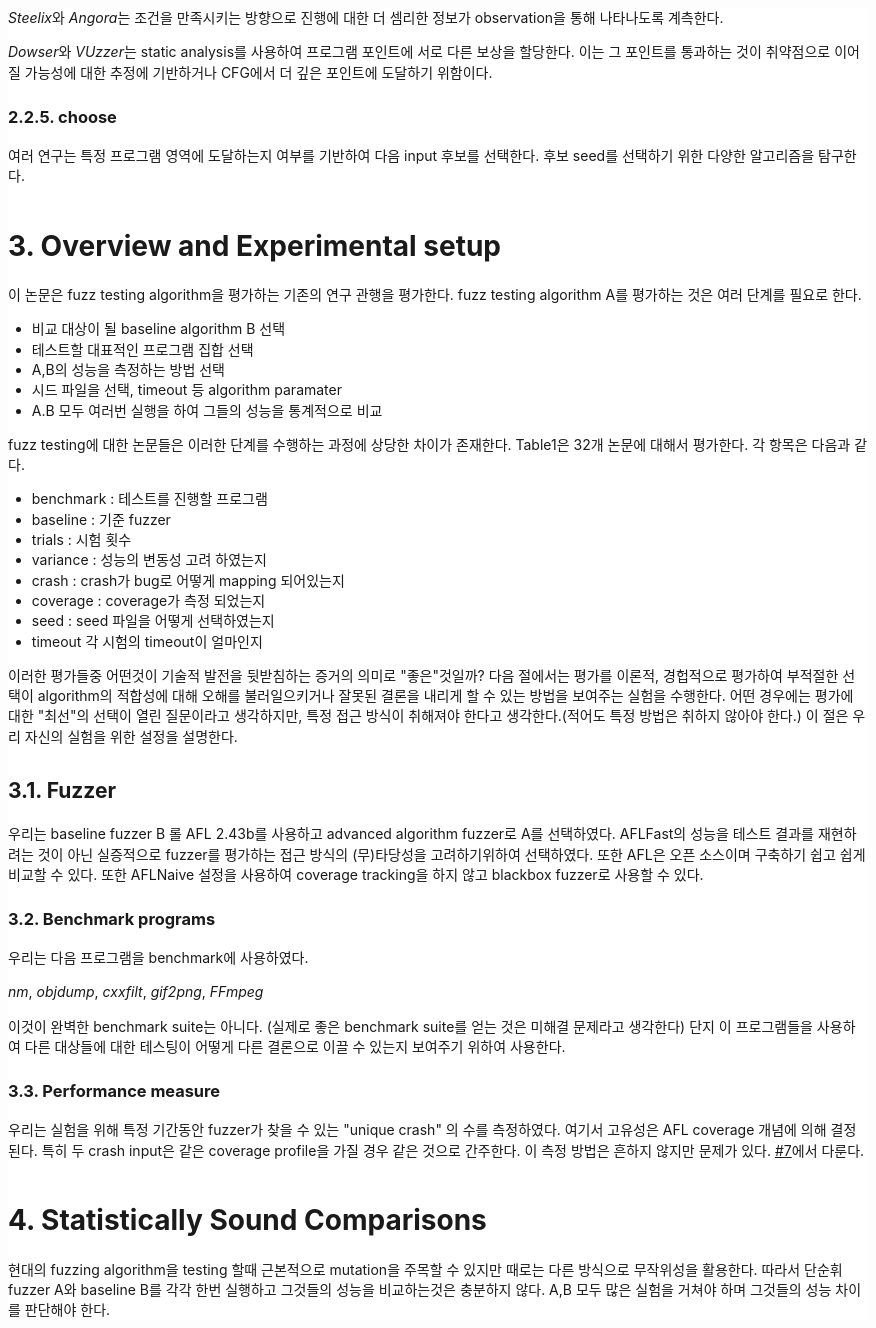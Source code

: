 *Steelix*와 *Angora*는 조건을 만족시키는 방향으로 진행에 대한 더 셈리한 정보가 observation을 통해 나타나도록 계측한다.

*Dowser*와 *VUzzer*는 static analysis를 사용하여 프로그램 포인트에 서로 다른 보상을 할당한다. 이는 그 포인트를 통과하는 것이 취약점으로 이어질 가능성에 대한 추정에 기반하거나 CFG에서 더 깊은 포인트에 도달하기 위함이다.
### 2.2.5. choose
여러 연구는 특정 프로그램 영역에 도달하는지 여부를 기반하여 다음 input 후보를 선택한다. 후보 seed를 선택하기 위한 다양한 알고리즘을 탐구한다. 


# 3. Overview and Experimental setup
이 논문은 fuzz testing algorithm을 평가하는 기존의 연구 관행을 평가한다. fuzz testing algorithm A를 평가하는 것은 여러 단계를 필요로 한다.

- 비교 대상이 될 baseline algorithm B 선택
- 테스트할 대표적인 프로그램 집합 선택
- A,B의 성능을 측정하는 방법 선택
- 시드 파일을 선택, timeout 등 algorithm paramater
- A.B 모두 여러번 실행을 하여 그들의 성능을 통계적으로 비교

fuzz testing에 대한 논문들은 이러한 단계를 수행하는 과정에 상당한 차이가 존재한다. Table1은 32개 논문에 대해서 평가한다. 각 항목은 다음과 같다.

- benchmark : 테스트를 진행할 프로그램
- baseline : 기준 fuzzer
- trials : 시험 횟수
- variance : 성능의 변동성 고려 하였는지
- crash : crash가 bug로 어떻게 mapping 되어있는지
- coverage : coverage가 측정 되었는지
- seed : seed 파일을 어떻게 선택하였는지
- timeout 각 시험의 timeout이 얼마인지

이러한 평가들중 어떤것이 기술적 발전을 뒷받침하는 증거의 의미로 "좋은"것일까? 다음 절에서는 평가를 이론적, 경헙적으로 평가하여 부적절한 선택이 algorithm의 적합성에 대해 오해를 불러일으키거나 잘못된 결론을 내리게 할 수 있는 방법을 보여주는 실험을 수행한다. 어떤 경우에는 평가에 대한 "최선"의 선택이 열린 질문이라고 생각하지만, 특정 접근 방식이 취해져야 한다고 생각한다.(적어도 특정 방법은 취하지 않아야 한다.) 이 절은 우리 자신의 실험을 위한 설정을 설명한다.

## 3.1. Fuzzer
우리는 baseline fuzzer B 롤 AFL 2.43b를 사용하고 advanced algorithm fuzzer로 A를 선택하였다. AFLFast의 성능을 테스트 결과를 재현하려는 것이 아닌 실증적으로 fuzzer를 평가하는 접근 방식의 (무)타당성을 고려하기위하여 선택하였다. 또한 AFL은 오픈 소스이며 구축하기 쉽고 쉽게 비교할 수 있다. 또한 AFLNaive 설정을 사용하여 coverage tracking을 하지 않고 blackbox fuzzer로 사용할 수 있다.

### 3.2. Benchmark programs
우리는 다음 프로그램을 benchmark에 사용하였다.

*nm*, *objdump*, *cxxfilt*, *gif2png*, *FFmpeg* 

이것이 완벽한 benchmark suite는 아니다. (실제로 좋은 benchmark suite를 얻는 것은 미해결 문제라고 생각한다) 단지 이 프로그램들을 사용하여 다른 대상들에 대한 테스팅이 어떻게 다른 결론으로 이끌 수 있는지 보여주기 위하여 사용한다.

### 3.3. Performance measure
우리는 실험을 위해 특정 기간동안 fuzzer가 찾을 수 있는 "unique crash" 의 수를 측정하였다. 여기서 고유성은 AFL coverage 개념에 의해 결정된다. 특히 두 crash input은 같은 coverage profile을 가질 경우 같은 것으로 간주한다. 이 측정 방법은 흔하지 않지만 문제가 있다. [#7](#7-performance-meaasures)에서 다룬다.


# 4. Statistically Sound Comparisons
현대의 fuzzing algorithm을 testing 할때 근본적으로 mutation을 주목할 수 있지만 때로는 다른 방식으로 무작위성을 활용한다. 따라서 단순휘 fuzzer A와 baseline B를 각각 한번 실행하고 그것들의 성능을 비교하는것은 충분하지 않다. A,B 모두 많은 실험을 거쳐야 하며 그것들의 성능 차이를 판단해야 한다. 
